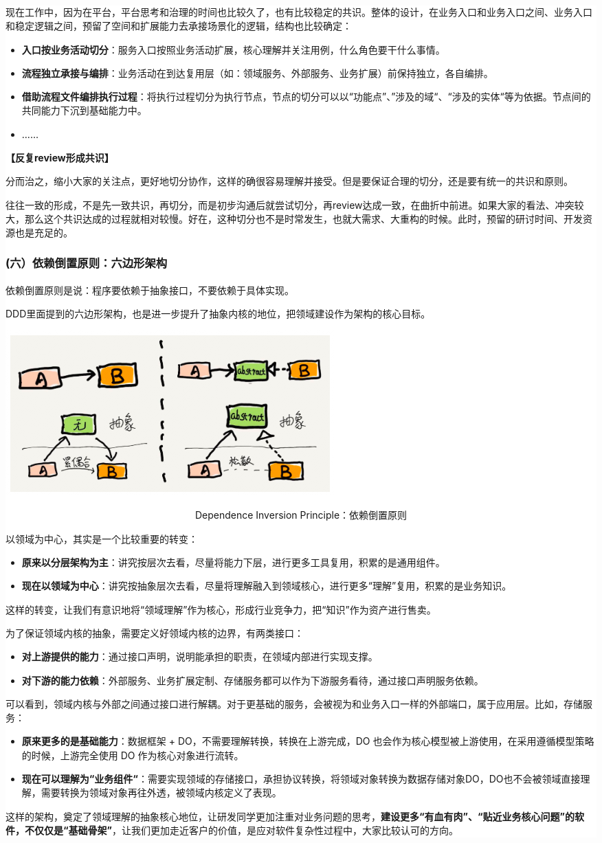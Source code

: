 现在工作中，因为在平台，平台思考和治理的时间也比较久了，也有比较稳定的共识。整体的设计，在业务入口和业务入口之间、业务入口和稳定逻辑之间，预留了空间和扩展能力去承接场景化的逻辑，结构也比较确定：

- **入口按业务活动切分**：服务入口按照业务活动扩展，核心理解并关注用例，什么角色要干什么事情。

- **流程独立承接与编排**：业务活动在到达复用层（如：领域服务、外部服务、业务扩展）前保持独立，各自编排。

- **借助流程文件编排执行过程**：将执行过程切分为执行节点，节点的切分可以以“功能点”、”涉及的域“、“涉及的实体“等为依据。节点间的共同能力下沉到基础能力中。

- ......

**【反复review形成共识】**

分而治之，缩小大家的关注点，更好地切分协作，这样的确很容易理解并接受。但是要保证合理的切分，还是要有统一的共识和原则。

往往一致的形成，不是先一致共识，再切分，而是初步沟通后就尝试切分，再review达成一致，在曲折中前进。如果大家的看法、冲突较大，那么这个共识达成的过程就相对较慢。好在，这种切分也不是时常发生，也就大需求、大重构的时候。此时，预留的研讨时间、开发资源也是充足的。

###  (六）依赖倒置原则：六边形架构

依赖倒置原则是说：程序要依赖于抽象接口，不要依赖于具体实现。

DDD里面提到的六边形架构，也是进一步提升了抽象内核的地位，把领域建设作为架构的核心目标。﻿﻿

![图片](%E4%B8%80%E6%96%87%E6%8E%A2%E5%AF%BB%E5%AD%A6%E4%B9%A0%20DDD%20%E7%9A%84%E6%84%8F%E4%B9%89.resource/640-20230209100508298.png)

<p align="center">Dependence Inversion Principle：依赖倒置原则</p>

以领域为中心，其实是一个比较重要的转变：

- **原来以分层架构为主**：讲究按层次去看，尽量将能力下层，进行更多工具复用，积累的是通用组件。

- **现在以领域为中心**：讲究按抽象层次去看，尽量将理解融入到领域核心，进行更多“理解”复用，积累的是业务知识。

这样的转变，让我们有意识地将“领域理解”作为核心，形成行业竞争力，把“知识”作为资产进行售卖。

为了保证领域内核的抽象，需要定义好领域内核的边界，有两类接口：

- **对上游提供的能力**：通过接口声明，说明能承担的职责，在领域内部进行实现支撑。

- **对下游的能力依赖**：外部服务、业务扩展定制、存储服务都可以作为下游服务看待，通过接口声明服务依赖。

可以看到，领域内核与外部之间通过接口进行解耦。对于更基础的服务，会被视为和业务入口一样的外部端口，属于应用层。比如，存储服务：

- **原来更多的是基础能力**：数据框架 + DO，不需要理解转换，转换在上游完成，DO 也会作为核心模型被上游使用，在采用遵循模型策略的时候，上游完全使用 DO 作为核心对象进行流转。

- **现在可以理解为“业务组件“**：需要实现领域的存储接口，承担协议转换，将领域对象转换为数据存储对象DO，DO也不会被领域直接理解，需要转换为领域对象再往外透，被领域内核定义了表现。

这样的架构，奠定了领域理解的抽象核心地位，让研发同学更加注重对业务问题的思考，**建设更多“有血有肉”、“贴近业务核心问题”的软件，不仅仅是“基础骨架”**，让我们更加走近客户的价值，是应对软件复杂性过程中，大家比较认可的方向。
